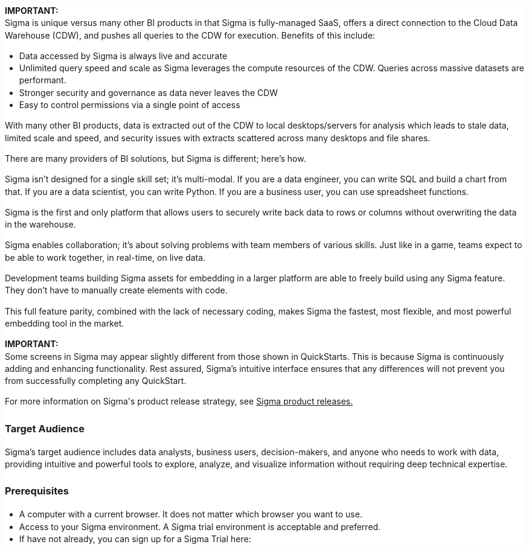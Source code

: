 <aside class="positive">
<strong>IMPORTANT:</strong><br> Sigma is unique versus many other BI products in that Sigma is fully-managed SaaS, offers a direct connection to the Cloud Data Warehouse (CDW), and pushes all queries to the CDW for execution. Benefits of this include:

- Data accessed by Sigma is always live and accurate
- Unlimited query speed and scale as Sigma leverages the compute resources of the CDW. Queries across massive datasets are performant.
- Stronger security and governance as data never leaves the CDW
- Easy to control permissions via a single point of access 

With many other BI products, data is extracted out of the CDW to local desktops/servers for analysis which leads to stale data, limited scale and speed, and security issues with extracts scattered across many desktops and file shares.
</aside>

There are many providers of BI solutions, but Sigma is different; here’s how.

Sigma isn’t designed for a single skill set; it’s multi-modal. If you are a data engineer, you can write SQL and build a chart from that. If you are a data scientist, you can write Python. If you are a business user, you can use spreadsheet functions.

Sigma is the first and only platform that allows users to securely write back data to rows or columns without overwriting the data in the warehouse.

Sigma enables collaboration; it’s about solving problems with team members of various skills. Just like in a game, teams expect to be able to work together, in real-time, on live data.

Development teams building Sigma assets for embedding in a larger platform are able to freely build using any Sigma feature. They don’t have to manually create elements with code.

This full feature parity, combined with the lack of necessary coding, makes Sigma the fastest, most flexible, and most powerful embedding tool in the market.

<aside class="positive">
<strong>IMPORTANT:</strong><br> Some screens in Sigma may appear slightly different from those shown in QuickStarts. This is because Sigma is continuously adding and enhancing functionality. Rest assured, Sigma’s intuitive interface ensures that any differences will not prevent you from successfully completing any QuickStart.
</aside>

For more information on Sigma's product release strategy, see [Sigma product releases.](https://help.sigmacomputing.com/docs/sigma-product-releases)

 ### Target Audience
Sigma’s target audience includes data analysts, business users, decision-makers, and anyone who needs to work with data, providing intuitive and powerful tools to explore, analyze, and visualize information without requiring deep technical expertise.

### Prerequisites
<ul>
  <li>A computer with a current browser. It does not matter which browser you want to use.</li>
  <li>Access to your Sigma environment. A Sigma trial environment is acceptable and preferred.</li>
  <li>If have not already, you can sign up for a Sigma Trial here:</li>
</ul>
